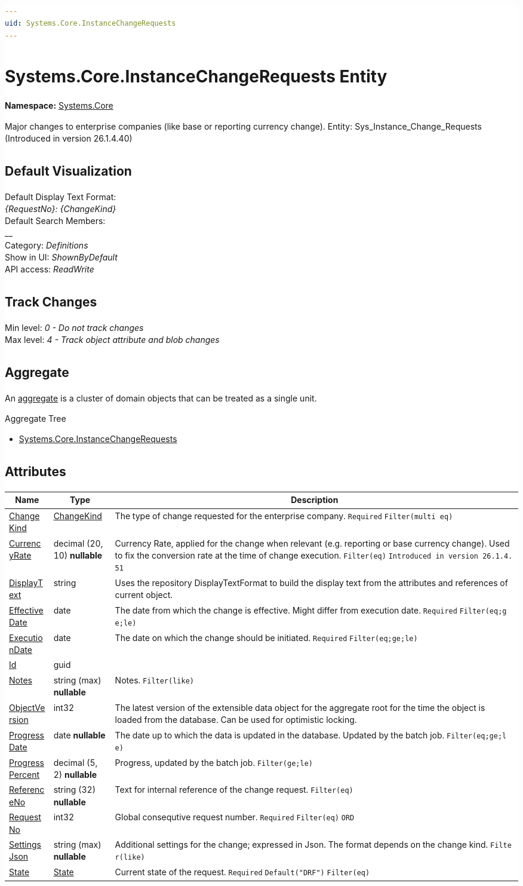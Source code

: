 ```yaml
---
uid: Systems.Core.InstanceChangeRequests
---
```

# Systems.Core.InstanceChangeRequests Entity

**Namespace:** [Systems.Core](Systems.Core.md)  

Major changes to enterprise companies (like base or reporting currency change). Entity: Sys_Instance_Change_Requests (Introduced in version 26.1.4.40)

## Default Visualization
Default Display Text Format:  
_{RequestNo}: {ChangeKind}_  
Default Search Members:  
__  
Category:  _Definitions_  
Show in UI:  _ShownByDefault_  
API access:  _ReadWrite_  

## Track Changes  
Min level:  _0 - Do not track changes_  
Max level:  _4 - Track object attribute and blob changes_  

## Aggregate
An [aggregate](https://docs.erp.net/tech/advanced/concepts/aggregates.html) is a cluster of domain objects that can be treated as a single unit.  

Aggregate Tree  
* [Systems.Core.InstanceChangeRequests](Systems.Core.InstanceChangeRequests.md)  

## Attributes

| Name | Type | Description |
| ---- | ---- | --- |
| [ChangeKind](Systems.Core.InstanceChangeRequests.md#changekind) | [ChangeKind](Systems.Core.InstanceChangeRequests.md#changekind) | The type of change requested for the enterprise company. `Required` `Filter(multi eq)` 
| [CurrencyRate](Systems.Core.InstanceChangeRequests.md#currencyrate) | decimal (20, 10) __nullable__ | Currency Rate, applied for the change when relevant (e.g. reporting or base currency change). Used to fix the conversion rate at the time of change execution. `Filter(eq)` `Introduced in version 26.1.4.51` 
| [DisplayText](Systems.Core.InstanceChangeRequests.md#displaytext) | string | Uses the repository DisplayTextFormat to build the display text from the attributes and references of current object. 
| [EffectiveDate](Systems.Core.InstanceChangeRequests.md#effectivedate) | date | The date from which the change is effective. Might differ from execution date. `Required` `Filter(eq;ge;le)` 
| [ExecutionDate](Systems.Core.InstanceChangeRequests.md#executiondate) | date | The date on which the change should be initiated. `Required` `Filter(eq;ge;le)` 
| [Id](Systems.Core.InstanceChangeRequests.md#id) | guid |  
| [Notes](Systems.Core.InstanceChangeRequests.md#notes) | string (max) __nullable__ | Notes. `Filter(like)` 
| [ObjectVersion](Systems.Core.InstanceChangeRequests.md#objectversion) | int32 | The latest version of the extensible data object for the aggregate root for the time the object is loaded from the database. Can be used for optimistic locking. 
| [ProgressDate](Systems.Core.InstanceChangeRequests.md#progressdate) | date __nullable__ | The date up to which the data is updated in the database. Updated by the batch job. `Filter(eq;ge;le)` 
| [ProgressPercent](Systems.Core.InstanceChangeRequests.md#progresspercent) | decimal (5, 2) __nullable__ | Progress, updated by the batch job. `Filter(ge;le)` 
| [ReferenceNo](Systems.Core.InstanceChangeRequests.md#referenceno) | string (32) __nullable__ | Text for internal reference of the change request. `Filter(eq)` 
| [RequestNo](Systems.Core.InstanceChangeRequests.md#requestno) | int32 | Global consequtive request number. `Required` `Filter(eq)` `ORD` 
| [SettingsJson](Systems.Core.InstanceChangeRequests.md#settingsjson) | string (max) __nullable__ | Additional settings for the change; expressed in Json. The format depends on the change kind. `Filter(like)` 
| [State](Systems.Core.InstanceChangeRequests.md#state) | [State](Systems.Core.InstanceChangeRequests.md#state) | Current state of the request. `Required` `Default("DRF")` `Filter(eq)` 
